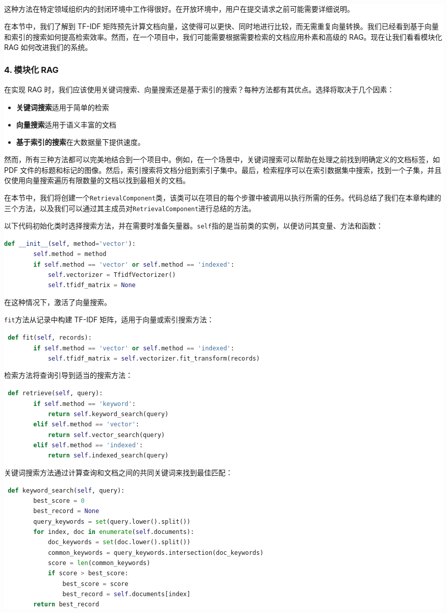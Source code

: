 这种方法在特定领域组织内的封闭环境中工作得很好。在开放环境中，用户在提交请求之前可能需要详细说明。

在本节中，我们了解到 TF-IDF 矩阵预先计算文档向量，这使得可以更快、同时地进行比较，而无需重复向量转换。我们已经看到基于向量和索引的搜索如何提高检索效率。然而，在一个项目中，我们可能需要根据需要检索的文档应用朴素和高级的 RAG。现在让我们看看模块化 RAG 如何改进我们的系统。

### 4. 模块化 RAG

在实现 RAG 时，我们应该使用关键词搜索、向量搜索还是基于索引的搜索？每种方法都有其优点。选择将取决于几个因素：

+   **关键词搜索**适用于简单的检索

+   **向量搜索**适用于语义丰富的文档

+   **基于索引的搜索**在大数据量下提供速度。

然而，所有三种方法都可以完美地结合到一个项目中。例如，在一个场景中，关键词搜索可以帮助在处理之前找到明确定义的文档标签，如 PDF 文件的标题和标记的图像。然后，索引搜索将文档分组到索引子集中。最后，检索程序可以在索引数据集中搜索，找到一个子集，并且仅使用向量搜索遍历有限数量的文档以找到最相关的文档。

在本节中，我们将创建一个`RetrievalComponent`类，该类可以在项目的每个步骤中被调用以执行所需的任务。代码总结了我们在本章构建的三个方法，以及我们可以通过其主成员对`RetrievalComponent`进行总结的方法。

以下代码初始化类时选择搜索方法，并在需要时准备矢量器。`self`指的是当前类的实例，以便访问其变量、方法和函数：

```py
def __init__(self, method='vector'):
        self.method = method
        if self.method == 'vector' or self.method == 'indexed':
            self.vectorizer = TfidfVectorizer()
            self.tfidf_matrix = None 
```

在这种情况下，激活了向量搜索。

`fit`方法从记录中构建 TF-IDF 矩阵，适用于向量或索引搜索方法：

```py
 def fit(self, records):
        if self.method == 'vector' or self.method == 'indexed':
            self.tfidf_matrix = self.vectorizer.fit_transform(records) 
```

检索方法将查询引导到适当的搜索方法：

```py
 def retrieve(self, query):
        if self.method == 'keyword':
            return self.keyword_search(query)
        elif self.method == 'vector':
            return self.vector_search(query)
        elif self.method == 'indexed':
            return self.indexed_search(query) 
```

关键词搜索方法通过计算查询和文档之间的共同关键词来找到最佳匹配：

```py
 def keyword_search(self, query):
        best_score = 0
        best_record = None
        query_keywords = set(query.lower().split())
        for index, doc in enumerate(self.documents):
            doc_keywords = set(doc.lower().split())
            common_keywords = query_keywords.intersection(doc_keywords)
            score = len(common_keywords)
            if score > best_score:
                best_score = score
                best_record = self.documents[index]
        return best_record 
```
